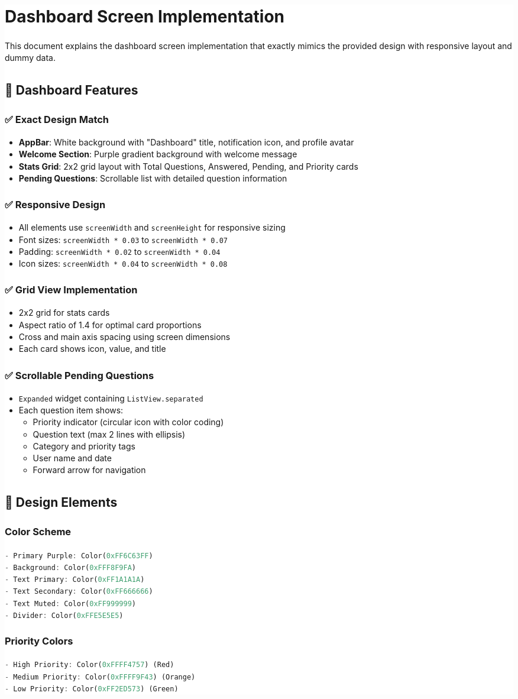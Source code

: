 # Dashboard Screen Implementation

This document explains the dashboard screen implementation that exactly mimics the provided design with responsive layout and dummy data.

## 📱 Dashboard Features

### ✅ Exact Design Match
- **AppBar**: White background with "Dashboard" title, notification icon, and profile avatar
- **Welcome Section**: Purple gradient background with welcome message
- **Stats Grid**: 2x2 grid layout with Total Questions, Answered, Pending, and Priority cards
- **Pending Questions**: Scrollable list with detailed question information

### ✅ Responsive Design
- All elements use `screenWidth` and `screenHeight` for responsive sizing
- Font sizes: `screenWidth * 0.03` to `screenWidth * 0.07`
- Padding: `screenWidth * 0.02` to `screenWidth * 0.04`
- Icon sizes: `screenWidth * 0.04` to `screenWidth * 0.08`

### ✅ Grid View Implementation
- 2x2 grid for stats cards
- Aspect ratio of 1.4 for optimal card proportions
- Cross and main axis spacing using screen dimensions
- Each card shows icon, value, and title

### ✅ Scrollable Pending Questions
- `Expanded` widget containing `ListView.separated`
- Each question item shows:
  - Priority indicator (circular icon with color coding)
  - Question text (max 2 lines with ellipsis)
  - Category and priority tags
  - User name and date
  - Forward arrow for navigation

## 🎨 Design Elements

### Color Scheme
```dart
- Primary Purple: Color(0xFF6C63FF)
- Background: Color(0xFFF8F9FA)
- Text Primary: Color(0xFF1A1A1A)
- Text Secondary: Color(0xFF666666)
- Text Muted: Color(0xFF999999)
- Divider: Color(0xFFE5E5E5)
```

### Priority Colors
```dart
- High Priority: Color(0xFFFF4757) (Red)
- Medium Priority: Color(0xFFFF9F43) (Orange)
- Low Priority: Color(0xFF2ED573) (Green)
```
